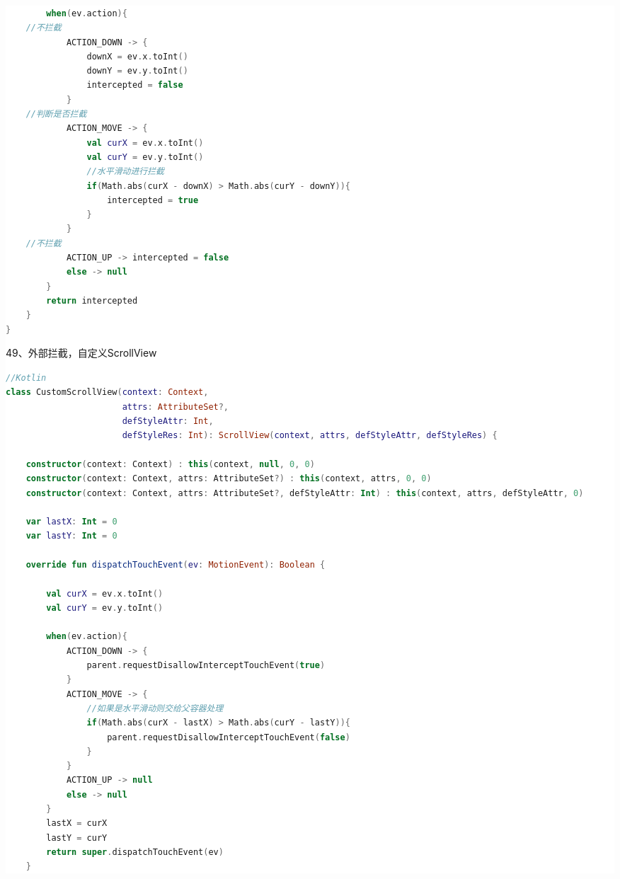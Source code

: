 ```kotlin
        when(ev.action){
	//不拦截
            ACTION_DOWN -> {
                downX = ev.x.toInt()
                downY = ev.y.toInt()
                intercepted = false
            }
	//判断是否拦截
            ACTION_MOVE -> {
                val curX = ev.x.toInt()
                val curY = ev.y.toInt()
                //水平滑动进行拦截
                if(Math.abs(curX - downX) > Math.abs(curY - downY)){
                    intercepted = true
                }
            }
	//不拦截
            ACTION_UP -> intercepted = false
            else -> null
        }
        return intercepted
    }
}

```

49、外部拦截，自定义ScrollView
```kotlin
//Kotlin
class CustomScrollView(context: Context,
                       attrs: AttributeSet?,
                       defStyleAttr: Int,
                       defStyleRes: Int): ScrollView(context, attrs, defStyleAttr, defStyleRes) {

    constructor(context: Context) : this(context, null, 0, 0)
    constructor(context: Context, attrs: AttributeSet?) : this(context, attrs, 0, 0)
    constructor(context: Context, attrs: AttributeSet?, defStyleAttr: Int) : this(context, attrs, defStyleAttr, 0)

    var lastX: Int = 0
    var lastY: Int = 0

    override fun dispatchTouchEvent(ev: MotionEvent): Boolean {

        val curX = ev.x.toInt()
        val curY = ev.y.toInt()

        when(ev.action){
            ACTION_DOWN -> {
                parent.requestDisallowInterceptTouchEvent(true)
            }
            ACTION_MOVE -> {
                //如果是水平滑动则交给父容器处理
                if(Math.abs(curX - lastX) > Math.abs(curY - lastY)){
                    parent.requestDisallowInterceptTouchEvent(false)
                }
            }
            ACTION_UP -> null
            else -> null
        }
        lastX = curX
        lastY = curY
        return super.dispatchTouchEvent(ev)
    }
```